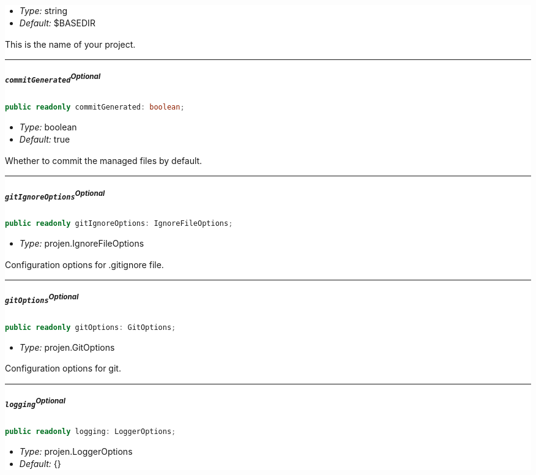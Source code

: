 - *Type:* string
- *Default:* $BASEDIR

This is the name of your project.

---

##### `commitGenerated`<sup>Optional</sup> <a name="commitGenerated" id="pj-codepipeline.CDKPipelineAppOptions.property.commitGenerated"></a>

```typescript
public readonly commitGenerated: boolean;
```

- *Type:* boolean
- *Default:* true

Whether to commit the managed files by default.

---

##### `gitIgnoreOptions`<sup>Optional</sup> <a name="gitIgnoreOptions" id="pj-codepipeline.CDKPipelineAppOptions.property.gitIgnoreOptions"></a>

```typescript
public readonly gitIgnoreOptions: IgnoreFileOptions;
```

- *Type:* projen.IgnoreFileOptions

Configuration options for .gitignore file.

---

##### `gitOptions`<sup>Optional</sup> <a name="gitOptions" id="pj-codepipeline.CDKPipelineAppOptions.property.gitOptions"></a>

```typescript
public readonly gitOptions: GitOptions;
```

- *Type:* projen.GitOptions

Configuration options for git.

---

##### `logging`<sup>Optional</sup> <a name="logging" id="pj-codepipeline.CDKPipelineAppOptions.property.logging"></a>

```typescript
public readonly logging: LoggerOptions;
```

- *Type:* projen.LoggerOptions
- *Default:* {}
